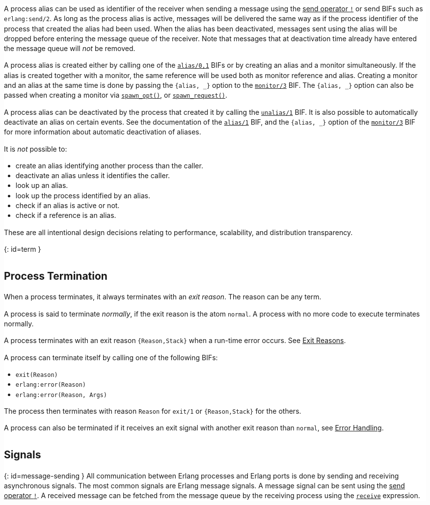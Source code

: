 A process alias can be used as identifier of the receiver when sending a message using the [send operator `!`](expressions.md#send) or send BIFs such as `erlang:send/2`. As long as the process alias is active, messages will be delivered the same way as if the process identifier of the process that created the alias had been used. When the alias has been deactivated, messages sent using the alias will be dropped before entering the message queue of the receiver. Note that messages that at deactivation time already have entered the message queue will *not* be removed.

A process alias is created either by calling one of the [`alias/0,1`](`erlang:alias/0`) BIFs or by creating an alias and a monitor simultaneously. If the alias is created together with a monitor, the same reference will be used both as monitor reference and alias. Creating a monitor and an alias at the same time is done by passing the `{alias, _}` option to the [`monitor/3`](`erlang:monitor/3`) BIF. The `{alias, _}` option can also be passed when creating a monitor via [`spawn_opt()`](`erlang:spawn_opt/5`), or [`spawn_request()`](`erlang:spawn_request/5`).

A process alias can be deactivated by the process that created it by calling the [`unalias/1`](`erlang:unalias/1`) BIF. It is also possible to automatically deactivate an alias on certain events. See the documentation of the [`alias/1`](`erlang:alias/1`) BIF, and the `{alias, _}` option of the [`monitor/3`](`erlang:monitor/3`) BIF for more information about automatic deactivation of aliases.

It is *not* possible to:

* create an alias identifying another process than the caller.
* deactivate an alias unless it identifies the caller.
* look up an alias.
* look up the process identified by an alias.
* check if an alias is active or not.
* check if a reference is an alias.

These are all intentional design decisions relating to performance, scalability, and distribution transparency.

[](){: id=term }
## Process Termination

When a process terminates, it always terminates with an *exit reason*. The reason can be any term.

A process is said to terminate *normally*, if the exit reason is the atom `normal`. A process with no more code to execute terminates normally.

A process terminates with an exit reason `{Reason,Stack}` when a run-time error occurs. See [Exit Reasons](errors.md#exit_reasons).

A process can terminate itself by calling one of the following BIFs:

* `exit(Reason)`
* `erlang:error(Reason)`
* `erlang:error(Reason, Args)`

The process then terminates with reason `Reason` for `exit/1` or `{Reason,Stack}` for the others.

A process can also be terminated if it receives an exit signal with another exit reason than `normal`, see [Error Handling](ref_man_processes.md#errors).

## Signals

[](){: id=message-sending }
All communication between Erlang processes and Erlang ports is done by sending and receiving asynchronous signals. The most common signals are Erlang message signals. A message signal can be sent using the [send operator `!`](expressions.md#send). A received message can be fetched from the message queue by the receiving process using the [`receive`](expressions.md#receive) expression.
